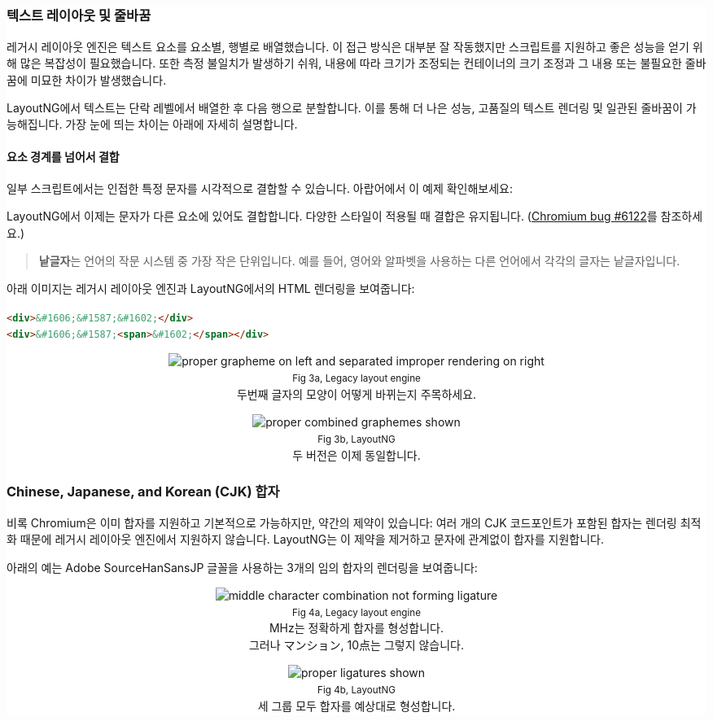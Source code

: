 ### 텍스트 레이아웃 및 줄바꿈

레거시 레이아웃 엔진은 텍스트 요소를 요소별, 행별로 배열했습니다.
이 접근 방식은 대부분 잘 작동했지만 스크립트를 지원하고 좋은 성능을 얻기 위해 많은 복잡성이 필요했습니다. 또한 측정 불일치가 발생하기 쉬워, 내용에 따라 크기가 조정되는 컨테이너의 크기 조정과 그 내용 또는 불필요한 줄바꿈에 미묘한 차이가 발생했습니다.

LayoutNG에서 텍스트는 단락 레벨에서 배열한 후 다음 행으로 분할합니다.
이를 통해 더 나은 성능, 고품질의 텍스트 렌더링 및 일관된 줄바꿈이 가능해집니다. 가장 눈에 띄는 차이는 아래에 자세히 설명합니다.

#### 요소 경계를 넘어서 결합

일부 스크립트에서는 인접한 특정 문자를 시각적으로 결합할 수 있습니다. 
아랍어에서 이 예제 확인해보세요:

LayoutNG에서 이제는 문자가 다른 요소에 있어도 결합합니다.
다양한 스타일이 적용될 때 결합은 유지됩니다.
([Chromium bug #6122](https://crbug.com/6122)를 참조하세요.)

> **낱글자**는 언어의 작문 시스템 중 가장 작은 단위입니다. 예를 들어, 영어와 알파벳을 사용하는 다른 언어에서 각각의 글자는 낱글자입니다.

아래 이미지는 레거시 레이아웃 엔진과 LayoutNG에서의 HTML 렌더링을 보여줍니다:

```html
<div>&#1606;&#1587;&#1602;</div>
<div>&#1606;&#1587;<span>&#1602;</span></div>
```

<figure class="attempt-left" style="text-align:center;">
  <img loading="lazy" src="/web/updates/images/2019/06/legacy_shape.png" alt="proper grapheme on left and separated improper rendering on right">
  <figcaption>
    <small>Fig 3a, Legacy layout engine</small><br>
두번째 글자의 모양이 어떻게 바뀌는지 주목하세요.
  </figcaption>
</figure>
<figure class="attempt-right" style="text-align:center;">
  <img loading="lazy" src="/web/updates/images/2019/06/ng_shape.png" alt="proper combined graphemes shown">
  <figcaption>
    <small>Fig 3b, LayoutNG</small><br>
    두 버전은 이제 동일합니다.
  </figcaption>
</figure>
<div class="clearfix"></div>

### Chinese, Japanese, and Korean (CJK) 합자

비록 Chromium은 이미 합자를 지원하고 기본적으로 가능하지만,
약간의 제약이 있습니다: 여러 개의 CJK 코드포인트가 포함된 합자는 렌더링 최적화 때문에 레거시 레이아웃 엔진에서 지원하지 않습니다.
LayoutNG는 이 제약을 제거하고 문자에 관계없이 합자를 지원합니다.

아래의 예는 Adobe SourceHanSansJP 글꼴을 사용하는 3개의 임의 합자의 렌더링을 보여줍니다:

<figure class="attempt-left" style="text-align:center;">
  <img loading="lazy" src="/web/updates/images/2019/06/legacy_dlig_jp.png" alt="middle character combination not forming ligature">
  <figcaption>
    <small>Fig 4a, Legacy layout engine</small><br>
    MHz는 정확하게 합자를 형성합니다.<br>
    그러나 マンション, 10点는 그렇지 않습니다. 
  </figcaption>
</figure>
<figure class="attempt-right" style="text-align:center;">
  <img loading="lazy" src="/web/updates/images/2019/06/ng_dlig_jp.png" alt="proper ligatures shown">
  <figcaption>
    <small>Fig 4b, LayoutNG</small><br>
 세 그룹 모두 합자를 예상대로 형성합니다.
  </figcaption>
</figure>